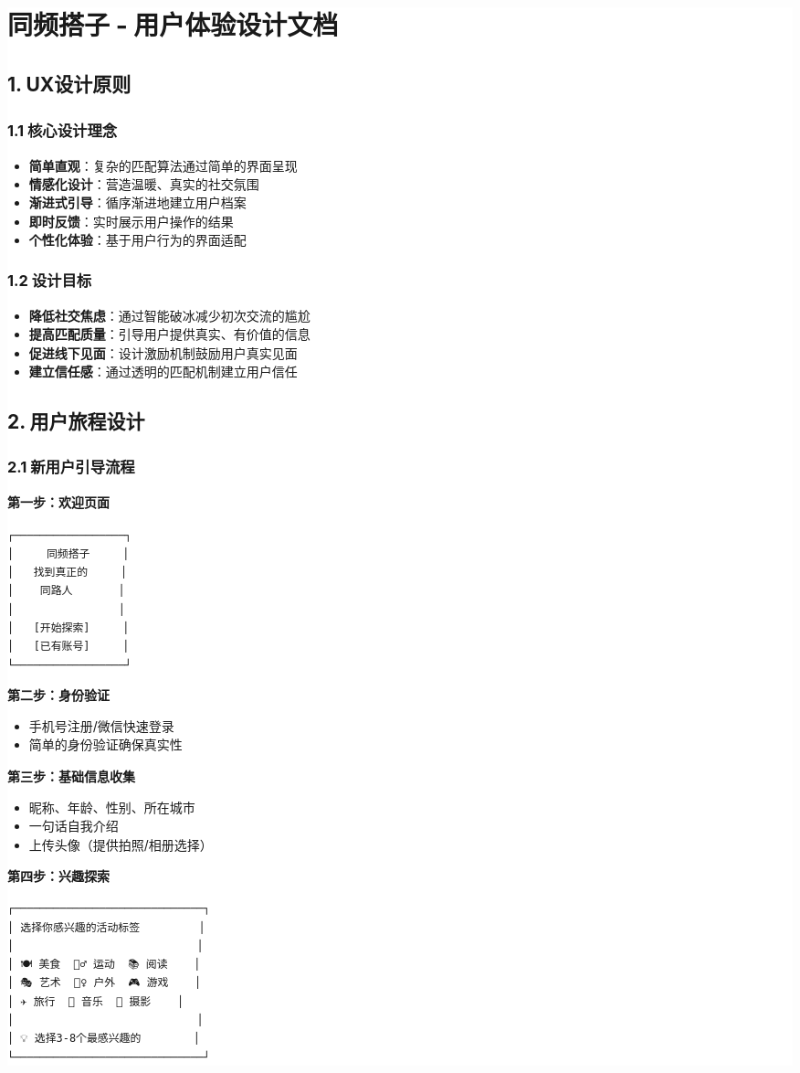 # 同频搭子 - 用户体验设计文档

## 1. UX设计原则

### 1.1 核心设计理念
- **简单直观**：复杂的匹配算法通过简单的界面呈现
- **情感化设计**：营造温暖、真实的社交氛围
- **渐进式引导**：循序渐进地建立用户档案
- **即时反馈**：实时展示用户操作的结果
- **个性化体验**：基于用户行为的界面适配

### 1.2 设计目标
- **降低社交焦虑**：通过智能破冰减少初次交流的尴尬
- **提高匹配质量**：引导用户提供真实、有价值的信息
- **促进线下见面**：设计激励机制鼓励用户真实见面
- **建立信任感**：通过透明的匹配机制建立用户信任

## 2. 用户旅程设计

### 2.1 新用户引导流程

**第一步：欢迎页面**
```
┌─────────────────┐
│     同频搭子     │
│   找到真正的     │
│    同路人       │
│                │
│   [开始探索]     │
│   [已有账号]     │
└─────────────────┘
```

**第二步：身份验证**
- 手机号注册/微信快速登录
- 简单的身份验证确保真实性

**第三步：基础信息收集**
- 昵称、年龄、性别、所在城市
- 一句话自我介绍
- 上传头像（提供拍照/相册选择）

**第四步：兴趣探索**
```
┌─────────────────────────────┐
│ 选择你感兴趣的活动标签         │
│                            │
│ 🍽️ 美食  🏃‍♂️ 运动  📚 阅读    │
│ 🎭 艺术  🧗‍♀️ 户外  🎮 游戏    │
│ ✈️ 旅行  🎵 音乐  📸 摄影    │
│                            │
│ 💡 选择3-8个最感兴趣的        │
└─────────────────────────────┘
```
